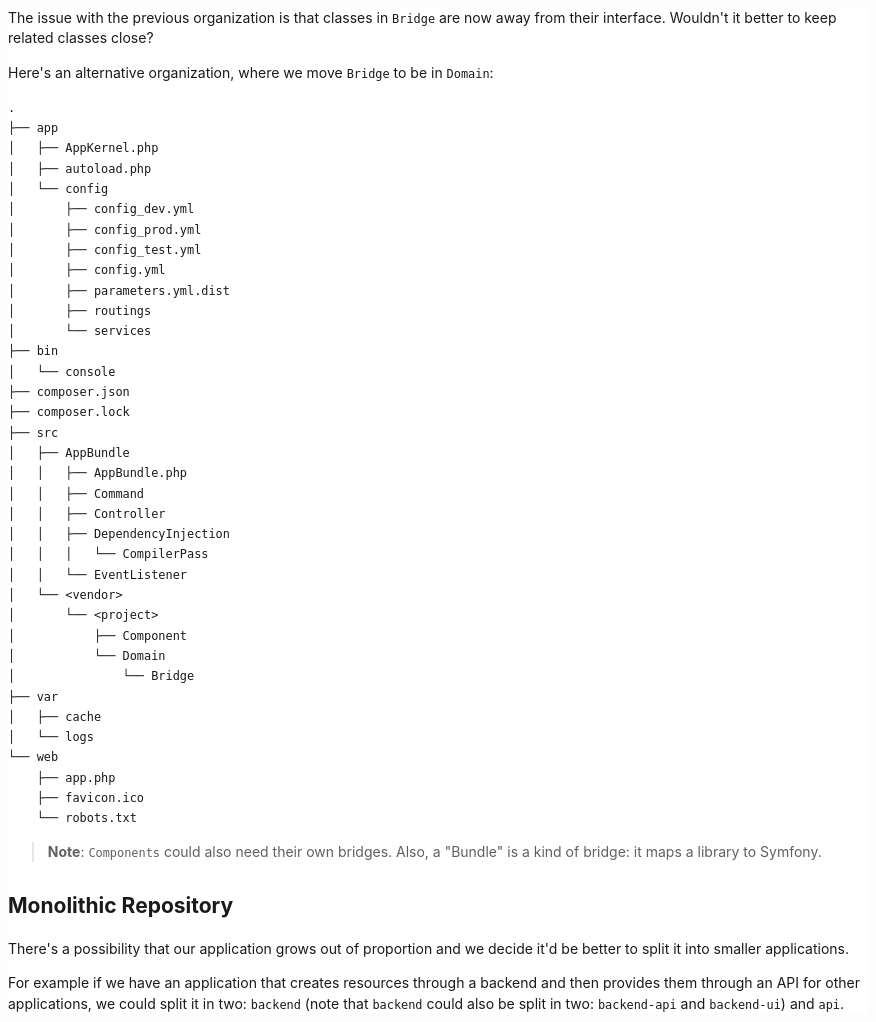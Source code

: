 The issue with the previous organization is that classes in `Bridge` are now away
from their interface. Wouldn't it better to keep related classes close?

Here's an alternative organization, where we move `Bridge` to be in `Domain`:

```
.
├── app
│   ├── AppKernel.php
│   ├── autoload.php
│   └── config
│       ├── config_dev.yml
│       ├── config_prod.yml
│       ├── config_test.yml
│       ├── config.yml
│       ├── parameters.yml.dist
│       ├── routings
│       └── services
├── bin
│   └── console
├── composer.json
├── composer.lock
├── src
│   ├── AppBundle
│   │   ├── AppBundle.php
│   │   ├── Command
│   │   ├── Controller
│   │   ├── DependencyInjection
│   │   │   └── CompilerPass
│   │   └── EventListener
│   └── <vendor>
│       └── <project>
│           ├── Component
│           └── Domain
│               └── Bridge
├── var
│   ├── cache
│   └── logs
└── web
    ├── app.php
    ├── favicon.ico
    └── robots.txt
```

> **Note**: `Components` could also need their own bridges. Also, a "Bundle" is
> a kind of bridge: it maps a library to Symfony.

## Monolithic Repository

There's a possibility that our application grows out of proportion and we decide
it'd be better to split it into smaller applications.

For example if we have an application that creates resources through a backend
and then provides them through an API for other applications, we could split it
in two: `backend` (note that `backend` could also be split in two:
`backend-api` and `backend-ui`) and `api`.

